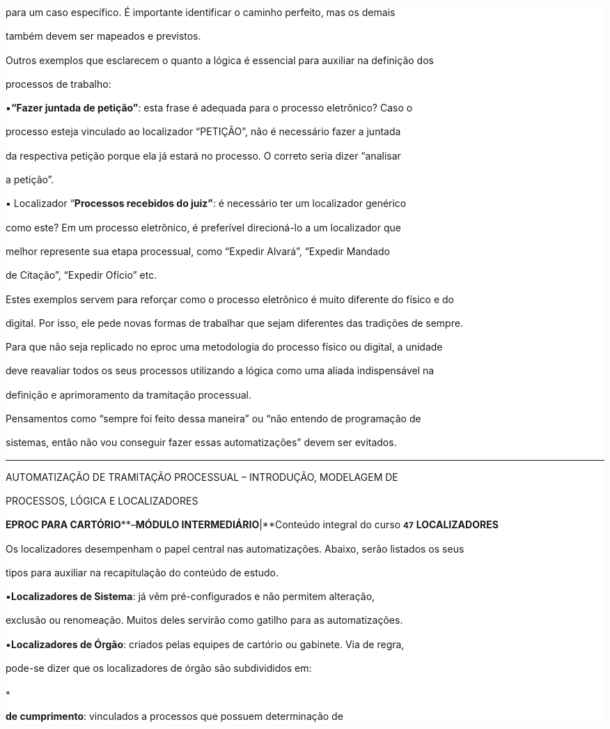 para um caso específico. É importante identificar o caminho perfeito, mas os demais

também devem ser mapeados e previstos.

Outros exemplos que esclarecem o quanto a lógica é essencial para auxiliar na definição dos

processos de trabalho:

▪**“Fazer j****untada de petição****”**: esta frase é adequada para o processo eletrônico? Caso o

processo esteja vinculado ao localizador “PETIÇÃO”, não é necessário fazer a juntada

da respectiva petição porque ela já estará no processo. O correto seria dizer “analisar

a petição”.

▪ Localizador “**Processos recebidos do juiz”**: é necessário ter um localizador genérico

como este? Em um processo eletrônico, é preferível direcioná-lo a um localizador que

melhor represente sua etapa processual, como “Expedir Alvará”, “Expedir Mandado

de Citação”, “Expedir Ofício” etc.

Estes exemplos servem para reforçar como o processo eletrônico é muito diferente do físico e do

digital. Por isso, ele pede novas formas de trabalhar que sejam diferentes das tradições de sempre.

Para que não seja replicado no eproc uma metodologia do processo físico ou digital, a unidade

deve reavaliar todos os seus processos utilizando a lógica como uma aliada indispensável na

definição e aprimoramento da tramitação processual.

Pensamentos como “sempre foi feito dessa maneira” ou “não entendo de programação de

sistemas, então não vou conseguir fazer essas automatizações” devem ser evitados.


---

AUTOMATIZAÇÃO DE TRAMITAÇÃO PROCESSUAL – INTRODUÇÃO, MODELAGEM DE

PROCESSOS, LÓGICA E LOCALIZADORES

**EPROC PARA CARTÓRIO****–****MÓDULO INTERMEDIÁRIO****|**Conteúdo integral do curso
<small>**47**</small>
**LOCALIZADORES**

Os localizadores desempenham o papel central nas automatizações. Abaixo, serão listados os seus

tipos para auxiliar na recapitulação do conteúdo de estudo.

▪**Localizadores de Sistema**: já vêm pré-configurados e não permitem alteração,

exclusão ou renomeação. Muitos deles servirão como gatilho para as automatizações.

▪**Localizadores de Órgão**: criados pelas equipes de cartório ou gabinete. Via de regra,

pode-se dizer que os localizadores de órgão são subdivididos em:

**◦**

**de cumprimento**: vinculados a processos que possuem determinação de
